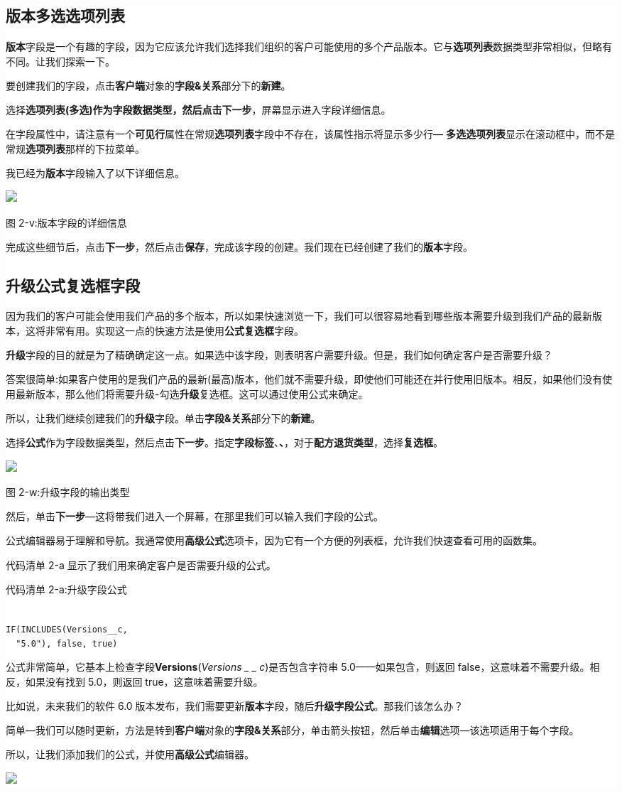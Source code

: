 ## 版本多选选项列表

**版本**字段是一个有趣的字段，因为它应该允许我们选择我们组织的客户可能使用的多个产品版本。它与**选项列表**数据类型非常相似，但略有不同。让我们探索一下。

要创建我们的字段，点击**客户端**对象的**字段&关系**部分下的**新建**。

选择**选项列表(多选)**作为字段数据类型，然后点击**下一步**，屏幕显示进入字段详细信息。

在字段属性中，请注意有一个**可见行**属性在常规**选项列表**字段中不存在，该属性指示将显示多少行— **多选选项列表**显示在滚动框中，而不是常规**选项列表**那样的下拉菜单。

我已经为**版本**字段输入了以下详细信息。

![](../Images/image039.jpg)

图 2-v:版本字段的详细信息

完成这些细节后，点击**下一步**，然后点击**保存**，完成该字段的创建。我们现在已经创建了我们的**版本**字段。

## 升级公式复选框字段

因为我们的客户可能会使用我们产品的多个版本，所以如果快速浏览一下，我们可以很容易地看到哪些版本需要升级到我们产品的最新版本，这将非常有用。实现这一点的快速方法是使用**公式复选框**字段。

**升级**字段的目的就是为了精确确定这一点。如果选中该字段，则表明客户需要升级。但是，我们如何确定客户是否需要升级？

答案很简单:如果客户使用的是我们产品的最新(最高)版本，他们就不需要升级，即使他们可能还在并行使用旧版本。相反，如果他们没有使用最新版本，那么他们将需要升级-勾选**升级**复选框。这可以通过使用公式来确定。

所以，让我们继续创建我们的**升级**字段。单击**字段&关系**部分下的**新建**。

选择**公式**作为字段数据类型，然后点击**下一步**。指定**字段标签**、**、**，对于**配方退货类型**，选择**复选框**。

![](../Images/image040.jpg)

图 2-w:升级字段的输出类型

然后，单击**下一步**—这将带我们进入一个屏幕，在那里我们可以输入我们字段的公式。

公式编辑器易于理解和导航。我通常使用**高级公式**选项卡，因为它有一个方便的列表框，允许我们快速查看可用的函数集。

代码清单 2-a 显示了我们用来确定客户是否需要升级的公式。

代码清单 2-a:升级字段公式

```

IF(INCLUDES(Versions__c,
  "5.0"), false, true)

```

公式非常简单，它基本上检查字段**Versions**(*Versions _ _ c*)是否包含字符串 5.0——如果包含，则返回 false，这意味着不需要升级。相反，如果没有找到 5.0，则返回 true，这意味着需要升级。

比如说，未来我们的软件 6.0 版本发布，我们需要更新**版本**字段，随后**升级字段公式**。那我们该怎么办？

简单—我们可以随时更新，方法是转到**客户端**对象的**字段&关系**部分，单击箭头按钮，然后单击**编辑**选项—该选项适用于每个字段。

所以，让我们添加我们的公式，并使用**高级公式**编辑器。

![](../Images/image041.jpg)
